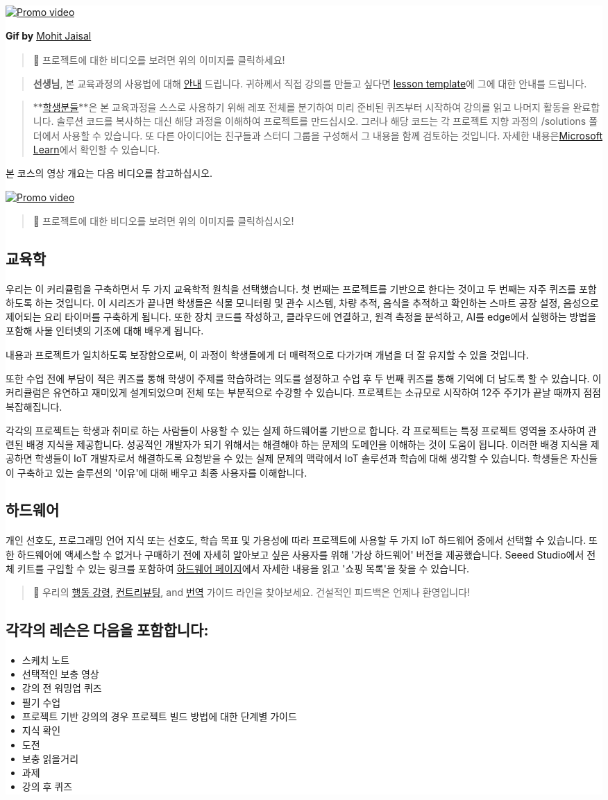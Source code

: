 
[![Promo video](./images/IOT.gif)](https://youtu.be/-wippUJRi5k)

**Gif by** [Mohit Jaisal](https://linkedin.com/in/mohitjaisal)

> 🎥 프로젝트에 대한 비디오를 보려면 위의 이미지를 클릭하세요!

> **선생님**, 본 교육과정의 사용법에 대해 [안내](../for-teachers.md) 드립니다. 귀하께서 직접 강의를 만들고 싶다면 [lesson template](../lesson-template/README.md)에 그에 대한 안내를 드립니다.

> **[학생분들](https://aka.ms/student-page)**은 본 교육과정을 스스로 사용하기 위해 레포 전체를 분기하여 미리 준비된 퀴즈부터 시작하여 강의를 읽고 나머지 활동을 완료합니다. 솔루션 코드를 복사하는 대신 해당 과정을 이해하여 프로젝트를 만드십시오. 그러나 해당 코드는 각 프로젝트 지향 과정의 /solutions 폴더에서 사용할 수 있습니다. 또 다른 아이디어는 친구들과 스터디 그룹을 구성해서 그 내용을 함께 검토하는 것입니다. 자세한 내용은[Microsoft Learn](https://docs.microsoft.com/users/jimbobbennett/collections/ke2ehd351jopwr?WT.mc_id=academic-17441-jabenn)에서 확인할 수 있습니다.

본 코스의 영상 개요는 다음 비디오를 참고하십시오.

[![Promo video](https://img.youtube.com/vi/bccEMm8gRuc/0.jpg)](https://youtube.com/watch?v=bccEMm8gRuc "Promo video")

> 🎥 프로젝트에 대한 비디오를 보려면 위의 이미지를 클릭하십시오!


## 교육학

우리는 이 커리큘럼을 구축하면서 두 가지 교육학적 원칙을 선택했습니다. 첫 번째는 프로젝트를 기반으로 한다는 것이고 두 번째는 자주 퀴즈를 포함하도록 하는 것입니다. 이 시리즈가 끝나면 학생들은 식물 모니터링 및 관수 시스템, 차량 추적, 음식을 추적하고 확인하는 스마트 공장 설정, 음성으로 제어되는 요리 타이머를 구축하게 됩니다. 또한 장치 코드를 작성하고, 클라우드에 연결하고, 원격 측정을 분석하고, AI를 edge에서 실행하는 방법을 포함해 사물 인터넷의 기초에 대해 배우게 됩니다.

내용과 프로젝트가 일치하도록 보장함으로써, 이 과정이 학생들에게 더 매력적으로 다가가며 개념을 더 잘 유지할 수 있을 것입니다.

또한 수업 전에 부담이 적은 퀴즈를 통해 학생이 주제를 학습하려는 의도를 설정하고 수업 후 두 번째 퀴즈를 통해 기억에 더 남도록 할 수 있습니다. 이 커리큘럼은 유연하고 재미있게 설계되었으며 전체 또는 부분적으로 수강할 수 있습니다. 프로젝트는 소규모로 시작하여 12주 주기가 끝날 때까지 점점 복잡해집니다.

각각의 프로젝트는 학생과 취미로 하는 사람들이 사용할 수 있는 실제 하드웨어롤 기반으로 합니다. 각 프로젝트는 특정 프로젝트 영역을 조사하여 관련된 배경 지식을 제공합니다. 성공적인 개발자가 되기 위해서는 해결해야 하는 문제의 도메인을 이해하는 것이 도움이 됩니다. 이러한 배경 지식을 제공하면 학생들이 IoT 개발자로서 해결하도록 요청받을 수 있는 실제 문제의 맥락에서 IoT 솔루션과 학습에 대해 생각할 수 있습니다. 학생들은 자신들이 구축하고 있는 솔루션의 '이유'에 대해 배우고 최종 사용자를 이해합니다.

## 하드웨어

개인 선호도, 프로그래밍 언어 지식 또는 선호도, 학습 목표 및 가용성에 따라 프로젝트에 사용할 두 가지 IoT 하드웨어 중에서 선택할 수 있습니다. 또한 하드웨어에 액세스할 수 없거나 구매하기 전에 자세히 알아보고 싶은 사용자를 위해 '가상 하드웨어' 버전을 제공했습니다. Seeed Studio에서 전체 키트를 구입할 수 있는 링크를 포함하여 [하드웨어 페이지](../hardware.md)에서 자세한 내용을 읽고 '쇼핑 목록'을 찾을 수 있습니다.

> 💁 우리의 [행동 강령](../CODE_OF_CONDUCT.md), [컨트리뷰팅](../CONTRIBUTING.md), and [번역](../TRANSLATIONS.md) 가이드 라인을 찾아보세요. 건설적인 피드백은 언제나 환영입니다!

## 각각의 레슨은 다음을 포함합니다:

- 스케치 노트
- 선택적인 보충 영상
- 강의 전 워밍업 퀴즈
- 필기 수업
- 프로젝트 기반 강의의 경우 프로젝트 빌드 방법에 대한 단계별 가이드
- 지식 확인
- 도전
- 보충 읽을거리
- 과제
- 강의 후 퀴즈
